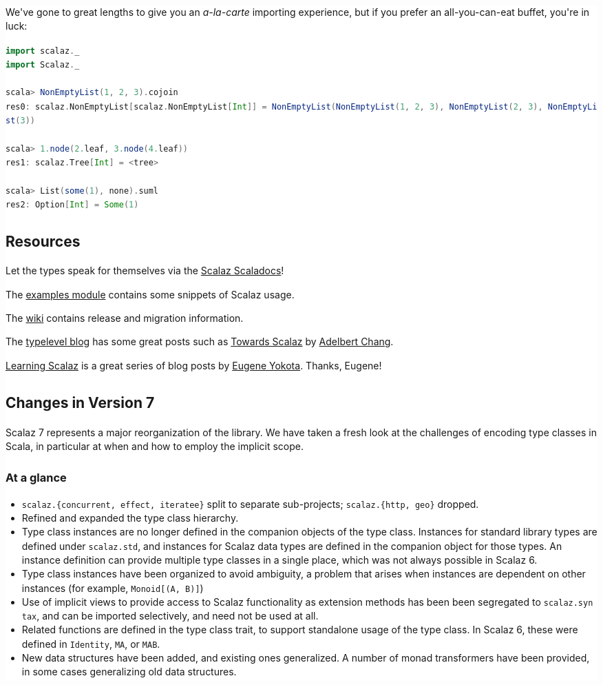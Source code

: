We've gone to great lengths to give you an *a-la-carte* importing experience, but if you prefer an all-you-can-eat
buffet, you're in luck:

```scala
import scalaz._
import Scalaz._

scala> NonEmptyList(1, 2, 3).cojoin
res0: scalaz.NonEmptyList[scalaz.NonEmptyList[Int]] = NonEmptyList(NonEmptyList(1, 2, 3), NonEmptyList(2, 3), NonEmptyList(3))

scala> 1.node(2.leaf, 3.node(4.leaf))
res1: scalaz.Tree[Int] = <tree>

scala> List(some(1), none).suml
res2: Option[Int] = Some(1)
```

## Resources

Let the types speak for themselves via the [Scalaz Scaladocs](http://scalaz.github.io/scalaz/#scaladoc)!

The [examples module](https://github.com/scalaz/scalaz/tree/series/7.3.x/example/src/main/scala/scalaz/example) contains some snippets of Scalaz usage.

The [wiki](https://github.com/scalaz/scalaz/wiki) contains release and migration information.

The [typelevel blog](http://typelevel.org/blog/) has some great posts such as [Towards Scalaz](http://typelevel.org/blog/2013/10/13/towards-scalaz-1.html) by [Adelbert Chang](https://twitter.com/adelbertchang).

[Learning Scalaz](http://eed3si9n.com/learning-scalaz/index.html) is a great series of blog posts by [Eugene Yokota](https://twitter.com/eed3si9n). Thanks, Eugene!

## Changes in Version 7

Scalaz 7 represents a major reorganization of the library. We have taken a fresh look
at the challenges of encoding type classes in Scala, in particular at when and how to
employ the implicit scope.

### At a glance

* `scalaz.{concurrent, effect, iteratee}` split to separate sub-projects; `scalaz.{http, geo}` dropped.
* Refined and expanded the type class hierarchy.
* Type class instances are no longer defined in the companion objects of the type class.
  Instances for standard library types are defined under `scalaz.std`, and instances for
  Scalaz data types are defined in the companion object for those types. An instance definition
  can provide multiple type classes in a single place, which was not always possible in Scalaz 6.
* Type class instances have been organized to avoid ambiguity, a problem that arises when
  instances are dependent on other instances (for example, `Monoid[(A, B)]`)
* Use of implicit views to provide access to Scalaz functionality as extension methods
  has been been segregated to `scalaz.syntax`, and can be imported selectively, and need not
  be used at all.
* Related functions are defined in the type class trait, to support standalone
  usage of the type class. In Scalaz 6, these were defined in `Identity`, `MA`, or `MAB`.
* New data structures have been added, and existing ones generalized. A number of monad
  transformers have been provided, in some cases generalizing old data structures.
